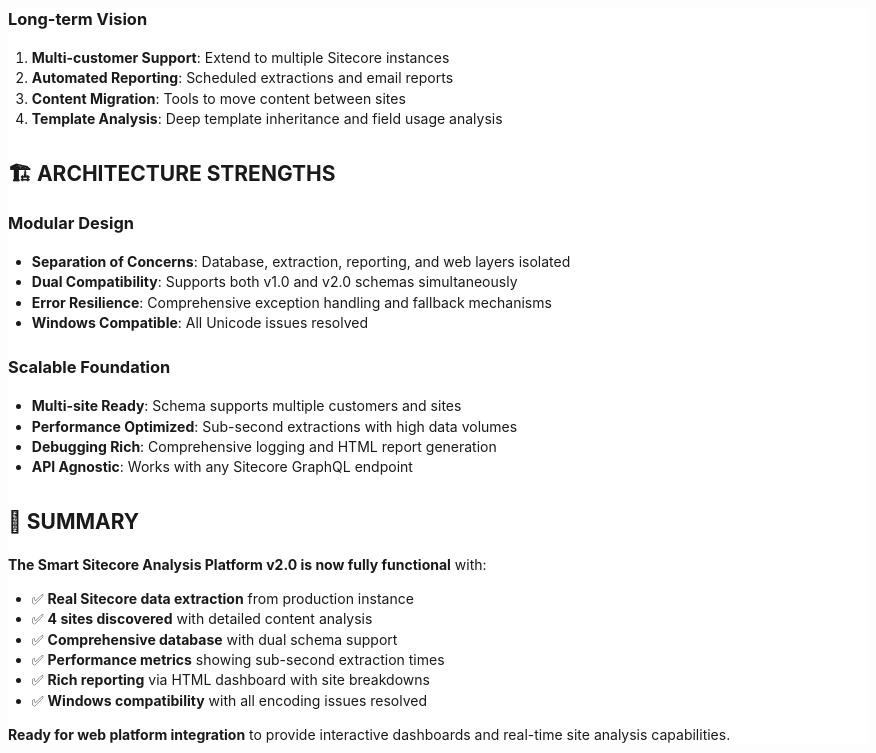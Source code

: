 ### Long-term Vision
1. **Multi-customer Support**: Extend to multiple Sitecore instances
2. **Automated Reporting**: Scheduled extractions and email reports
3. **Content Migration**: Tools to move content between sites
4. **Template Analysis**: Deep template inheritance and field usage analysis

## 🏗️ ARCHITECTURE STRENGTHS

### Modular Design
- **Separation of Concerns**: Database, extraction, reporting, and web layers isolated
- **Dual Compatibility**: Supports both v1.0 and v2.0 schemas simultaneously
- **Error Resilience**: Comprehensive exception handling and fallback mechanisms
- **Windows Compatible**: All Unicode issues resolved

### Scalable Foundation
- **Multi-site Ready**: Schema supports multiple customers and sites
- **Performance Optimized**: Sub-second extractions with high data volumes
- **Debugging Rich**: Comprehensive logging and HTML report generation
- **API Agnostic**: Works with any Sitecore GraphQL endpoint

## 🎉 SUMMARY

**The Smart Sitecore Analysis Platform v2.0 is now fully functional** with:
- ✅ **Real Sitecore data extraction** from production instance
- ✅ **4 sites discovered** with detailed content analysis
- ✅ **Comprehensive database** with dual schema support
- ✅ **Performance metrics** showing sub-second extraction times
- ✅ **Rich reporting** via HTML dashboard with site breakdowns
- ✅ **Windows compatibility** with all encoding issues resolved

**Ready for web platform integration** to provide interactive dashboards and real-time site analysis capabilities.